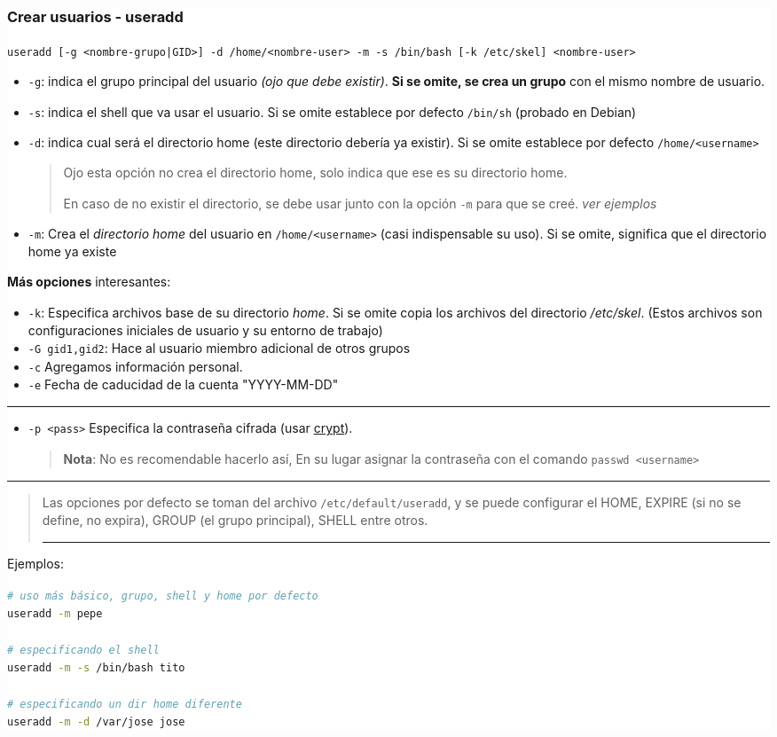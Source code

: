 ### Crear usuarios - useradd

`useradd [-g <nombre-grupo|GID>] -d /home/<nombre-user> -m -s /bin/bash [-k /etc/skel] <nombre-user>`

+ `-g`: indica el grupo principal del usuario _(ojo que debe existir)_. 
  **Si se omite, se crea un grupo** con el mismo nombre de usuario.

+ `-s`: indica el shell que va usar el usuario. 
  Si se omite establece por defecto `/bin/sh` (probado en Debian)

+ `-d`: indica cual será el directorio home (este directorio debería ya existir). 
  Si se omite establece por defecto `/home/<username>`

  > Ojo esta opción no crea el directorio home, solo indica que ese es su directorio home.
  >
  > En caso de no existir el directorio, se debe usar junto con la opción `-m` para que se creé. *ver ejemplos*

+ `-m`: Crea el *directorio home* del usuario en `/home/<username>` (casi indispensable su uso).
  Si se omite, significa que el directorio home ya existe

  

**Más opciones** interesantes:

+ `-k`: Especifica archivos base de su directorio *home*. 
  Si se omite copia los archivos del directorio  _/etc/skel_. (Estos archivos son configuraciones iniciales de usuario y su entorno de trabajo)
+ `-G gid1,gid2`: Hace al usuario miembro adicional de otros grupos
+ `-c` Agregamos información personal.
+ `-e` Fecha de caducidad de la cuenta "YYYY-MM-DD"

---

+ `-p <pass>` Especifica la contraseña cifrada (usar [crypt](https://linux.die.net/man/3/crypt)).

  > **Nota**: No es recomendable hacerlo así, En su lugar asignar la contraseña con el comando `passwd <username>`

---

> Las opciones por defecto se toman del archivo `/etc/default/useradd`, y se puede configurar el HOME, EXPIRE (si no se define, no expira), GROUP (el grupo principal), SHELL entre otros.
>
> ---
>
> 

Ejemplos:

```bash
# uso más básico, grupo, shell y home por defecto
useradd -m pepe		

# especificando el shell
useradd -m -s /bin/bash tito

# especificando un dir home diferente
useradd -m -d /var/jose jose
```
